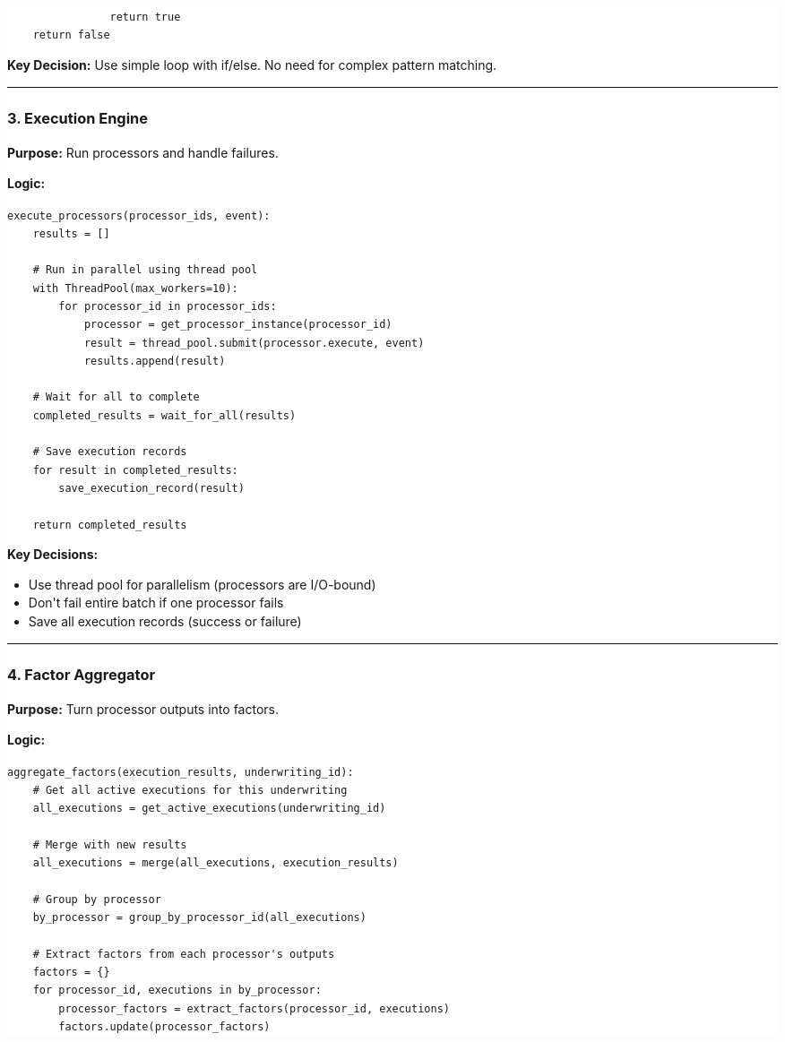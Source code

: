 ```
                return true
    return false

```

**Key Decision:** Use simple loop with if/else. No need for complex pattern matching.

---

### 3. Execution Engine

**Purpose:** Run processors and handle failures.

**Logic:**

```
execute_processors(processor_ids, event):
    results = []

    # Run in parallel using thread pool
    with ThreadPool(max_workers=10):
        for processor_id in processor_ids:
            processor = get_processor_instance(processor_id)
            result = thread_pool.submit(processor.execute, event)
            results.append(result)

    # Wait for all to complete
    completed_results = wait_for_all(results)

    # Save execution records
    for result in completed_results:
        save_execution_record(result)

    return completed_results

```

**Key Decisions:**

- Use thread pool for parallelism (processors are I/O-bound)
- Don't fail entire batch if one processor fails
- Save all execution records (success or failure)

---

### 4. Factor Aggregator

**Purpose:** Turn processor outputs into factors.

**Logic:**

```
aggregate_factors(execution_results, underwriting_id):
    # Get all active executions for this underwriting
    all_executions = get_active_executions(underwriting_id)

    # Merge with new results
    all_executions = merge(all_executions, execution_results)

    # Group by processor
    by_processor = group_by_processor_id(all_executions)

    # Extract factors from each processor's outputs
    factors = {}
    for processor_id, executions in by_processor:
        processor_factors = extract_factors(processor_id, executions)
        factors.update(processor_factors)

```